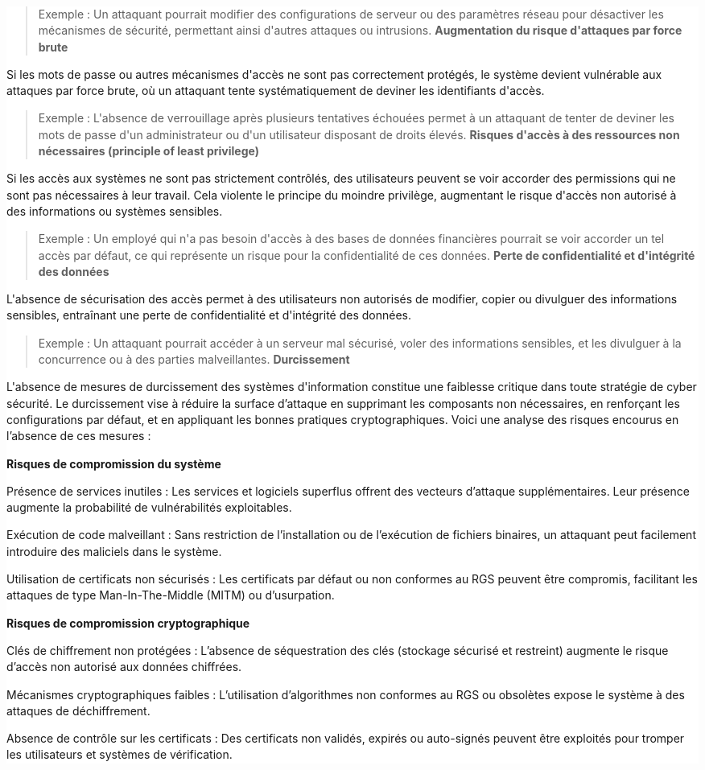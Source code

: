> Exemple : Un attaquant pourrait modifier des configurations de serveur ou des paramètres réseau pour désactiver les mécanismes de sécurité, permettant ainsi d'autres attaques ou intrusions.
**Augmentation du risque d'attaques par force brute**

Si les mots de passe ou autres mécanismes d'accès ne sont pas correctement protégés, le système devient vulnérable aux attaques par force brute, où un attaquant tente systématiquement de deviner les identifiants d'accès.

> Exemple : L'absence de verrouillage après plusieurs tentatives échouées permet à un attaquant de tenter de deviner les mots de passe d'un administrateur ou d'un utilisateur disposant de droits élevés.
**Risques d'accès à des ressources non nécessaires (principle of least privilege)**

Si les accès aux systèmes ne sont pas strictement contrôlés, des utilisateurs peuvent se voir accorder des permissions qui ne sont pas nécessaires à leur travail. Cela violente le principe du moindre privilège, augmentant le risque d'accès non autorisé à des informations ou systèmes sensibles.

> Exemple : Un employé qui n'a pas besoin d'accès à des bases de données financières pourrait se voir accorder un tel accès par défaut, ce qui représente un risque pour la confidentialité de ces données.
**Perte de confidentialité et d'intégrité des données**

L'absence de sécurisation des accès permet à des utilisateurs non autorisés de modifier, copier ou divulguer des informations sensibles, entraînant une perte de confidentialité et d'intégrité des données.

> Exemple : Un attaquant pourrait accéder à un serveur mal sécurisé, voler des informations sensibles, et les divulguer à la concurrence ou à des parties malveillantes.
**Durcissement**

L'absence de mesures de durcissement des systèmes d'information constitue une faiblesse critique dans toute stratégie de cyber sécurité. Le durcissement vise à réduire la surface d’attaque en supprimant les composants non nécessaires, en renforçant les configurations par défaut, et en appliquant les bonnes pratiques cryptographiques. Voici une analyse des risques encourus en l’absence de ces mesures :

**Risques de compromission du système**

Présence de services inutiles : Les services et logiciels superflus offrent des vecteurs d’attaque supplémentaires. Leur présence augmente la probabilité de vulnérabilités exploitables.

Exécution de code malveillant : Sans restriction de l’installation ou de l’exécution de fichiers binaires, un attaquant peut facilement introduire des maliciels dans le système.

Utilisation de certificats non sécurisés : Les certificats par défaut ou non conformes au RGS peuvent être compromis, facilitant les attaques de type Man-In-The-Middle (MITM) ou d’usurpation.

**Risques de compromission cryptographique**

Clés de chiffrement non protégées : L’absence de séquestration des clés (stockage sécurisé et restreint) augmente le risque d’accès non autorisé aux données chiffrées.

Mécanismes cryptographiques faibles : L’utilisation d’algorithmes non conformes au RGS ou obsolètes expose le système à des attaques de déchiffrement.

Absence de contrôle sur les certificats : Des certificats non validés, expirés ou auto-signés peuvent être exploités pour tromper les utilisateurs et systèmes de vérification.
